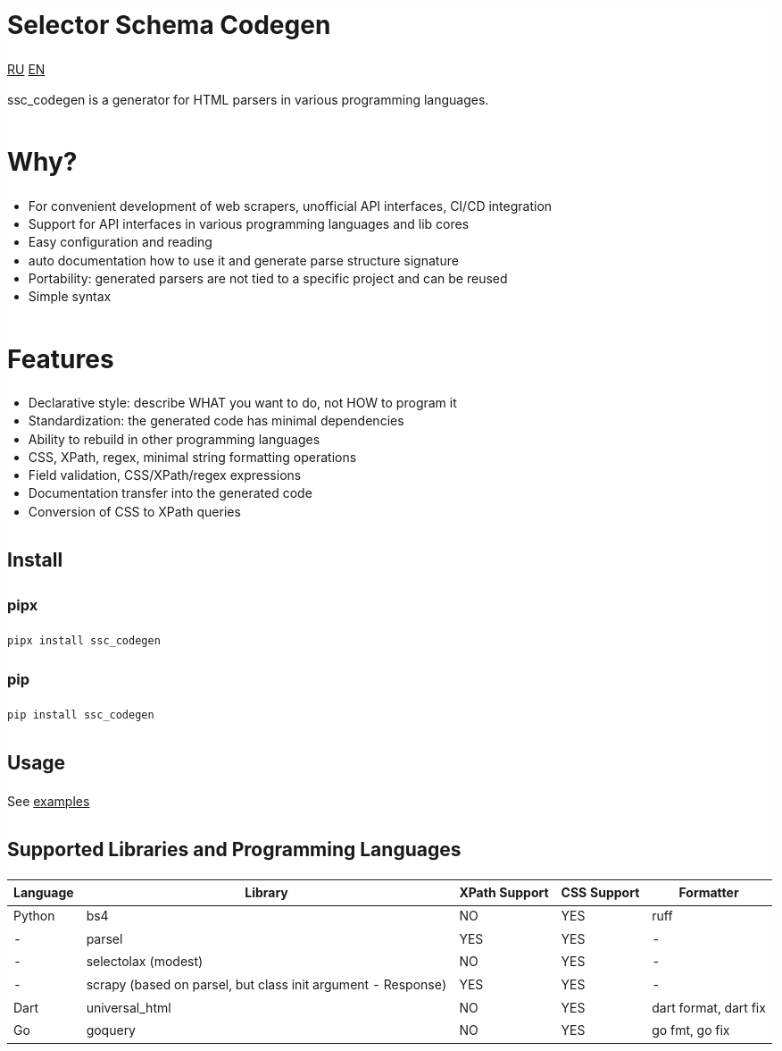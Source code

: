 # Selector Schema Codegen

[RU](README_RU.md) [EN](README.md)

ssc_codegen is a generator for HTML parsers in various programming languages.

# Why?

- For convenient development of web scrapers, unofficial API interfaces, CI/CD integration
- Support for API interfaces in various programming languages and lib cores
- Easy configuration and reading
- auto documentation how to use it and generate parse structure signature
- Portability: generated parsers are not tied to a specific project and can be reused
- Simple syntax

# Features

- Declarative style: describe WHAT you want to do, not HOW to program it
- Standardization: the generated code has minimal dependencies
- Ability to rebuild in other programming languages
- CSS, XPath, regex, minimal string formatting operations
- Field validation, CSS/XPath/regex expressions
- Documentation transfer into the generated code
- Conversion of CSS to XPath queries

## Install

### pipx

```shell
pipx install ssc_codegen
```

### pip

```shell
pip install ssc_codegen
```

## Usage

See [examples](examples)

## Supported Libraries and Programming Languages

| Language | Library                                                      | XPath Support | CSS Support | Formatter             |
|----------|--------------------------------------------------------------|---------------|-------------|-----------------------|
| Python   | bs4                                                          | NO            | YES         | ruff                  |
| -        | parsel                                                       | YES           | YES         | -                     |
| -        | selectolax (modest)                                          | NO            | YES         | -                     |
| -        | scrapy (based on parsel, but class init argument - Response) | YES           | YES         | -                     |
| Dart     | universal_html                                               | NO            | YES         | dart format, dart fix |
| Go       | goquery                                                      | NO            | YES         | go fmt, go fix        |
